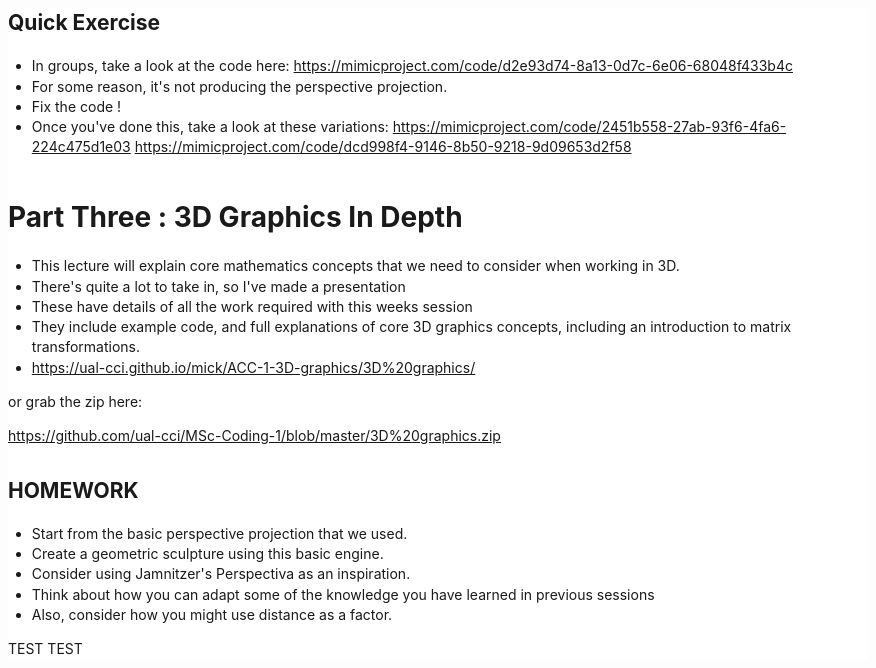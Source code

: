 ## Quick Exercise
- In groups, take a look at the code here:
https://mimicproject.com/code/d2e93d74-8a13-0d7c-6e06-68048f433b4c
- For some reason, it's not producing the perspective projection. 
- Fix the code !
- Once you've done this, take a look at these variations:
https://mimicproject.com/code/2451b558-27ab-93f6-4fa6-224c475d1e03
https://mimicproject.com/code/dcd998f4-9146-8b50-9218-9d09653d2f58

# Part Three : 3D Graphics In Depth

- This lecture will explain core mathematics concepts that we need to consider when working in 3D.
- There's quite a lot to take in, so I've made a presentation
- These have details of all the work required with this weeks session
- They include example code, and full explanations of core 3D graphics concepts, including an introduction to matrix transformations.
- https://ual-cci.github.io/mick/ACC-1-3D-graphics/3D%20graphics/

 or grab the zip here:

https://github.com/ual-cci/MSc-Coding-1/blob/master/3D%20graphics.zip 
  
## HOMEWORK
 - Start from the basic perspective projection that we used.
 - Create a geometric sculpture using this basic engine.
 - Consider using Jamnitzer's Perspectiva as an inspiration.
 - Think about how you can adapt some of the knowledge you have learned in previous sessions
 - Also, consider how you might use distance as a factor.
 


TEST TEST